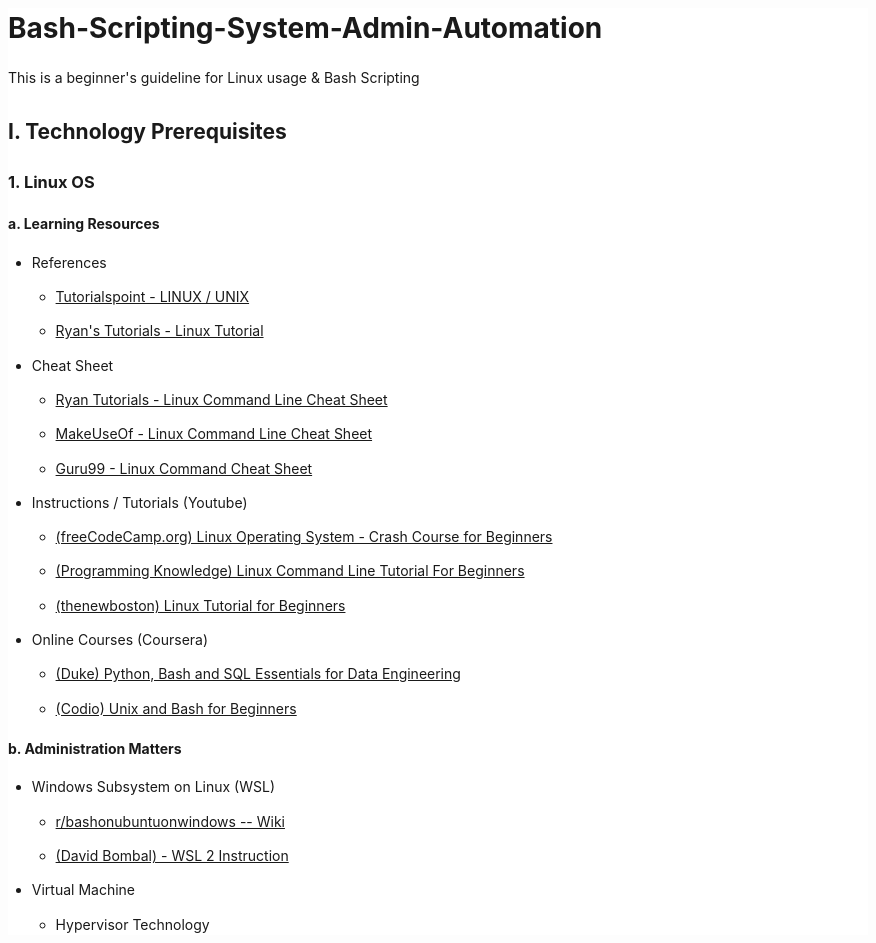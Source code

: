 # Bash-Scripting-System-Admin-Automation

This is a beginner's guideline for Linux usage & Bash Scripting

## I.  Technology Prerequisites

### 1.  Linux OS

#### a.  Learning Resources

-   References

    -   [Tutorialspoint - LINUX / UNIX](https://www.tutorialspoint.com/unix/index.htm)

    -   [Ryan\'s Tutorials - Linux Tutorial](https://ryanstutorials.net/linuxtutorial/)

-   Cheat Sheet

    -   [Ryan Tutorials - Linux Command Line Cheat Sheet](https://ryanstutorials.net/linuxtutorial/cheatsheet.php)

    -   [MakeUseOf - Linux Command Line Cheat Sheet](https://mr-khan.gitlab.io/assets/linux/linux-basic-command.jpg)

    -   [Guru99 - Linux Command Cheat Sheet](https://www.guru99.com/linux-commands-cheat-sheet.html)

-   Instructions / Tutorials (Youtube)

    -   [(freeCodeCamp.org) Linux Operating System - Crash Course for Beginners](https://www.youtube.com/watch?v=ROjZy1WbCIA&ab_channel=freeCodeCamp.org)

    -   [(Programming Knowledge) Linux Command Line Tutorial For Beginners](https://www.youtube.com/playlist?list=PLS1QulWo1RIb9WVQGJ_vh-RQusbZgO_As)

    -   [(thenewboston) Linux Tutorial for Beginners](https://www.youtube.com/playlist?list=PL6gx4Cwl9DGCkg2uj3PxUWhMDuTw3VKjM)

-   Online Courses (Coursera)

    -   [(Duke) Python, Bash and SQL Essentials for Data Engineering](https://www.coursera.org/specializations/python-bash-sql-data-engineering-duke)

    -   [(Codio) Unix and Bash for Beginners](https://www.coursera.org/specializations/unix-and-bash-for-beginners)

#### b.  Administration Matters

-   Windows Subsystem on Linux (WSL)

    -   [r/bashonubuntuonwindows -- Wiki](https://www.reddit.com/r/bashonubuntuonwindows/wiki/index/)

    -   [(David Bombal) - WSL 2 Instruction](https://www.youtube.com/playlist?list=PLhfrWIlLOoKNMHhB39bh3XBpoLxV3f0V9)

-   Virtual Machine

    -   Hypervisor Technology
